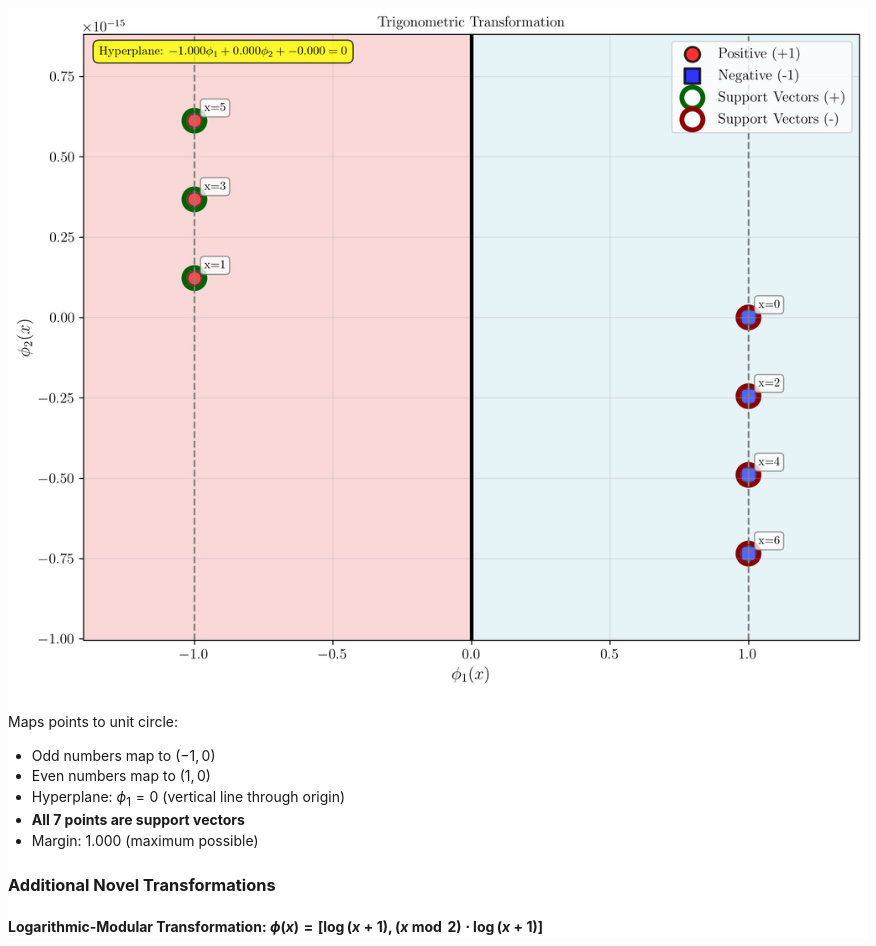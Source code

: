 ![Trigonometric Transformation](../Images/L5_3_Quiz_40/trigonometric_transformation.png)

Maps points to unit circle:
- Odd numbers map to $(-1, 0)$
- Even numbers map to $(1, 0)$
- Hyperplane: $\phi_1 = 0$ (vertical line through origin)
- **All 7 points are support vectors**
- Margin: 1.000 (maximum possible)

### Additional Novel Transformations

#### Logarithmic-Modular Transformation: $\phi(x) = [\log(x+1), (x \bmod 2) \cdot \log(x+1)]$